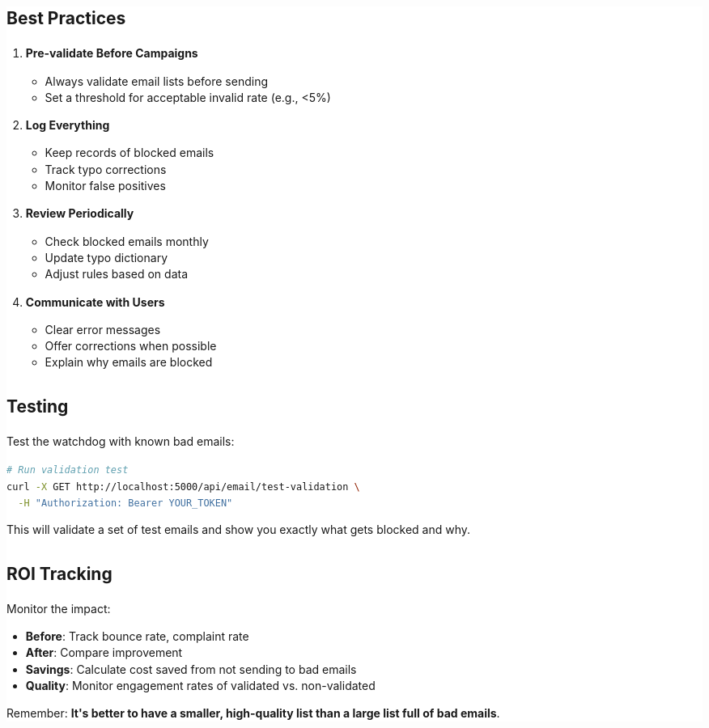## Best Practices

1. **Pre-validate Before Campaigns**
   - Always validate email lists before sending
   - Set a threshold for acceptable invalid rate (e.g., <5%)

2. **Log Everything**
   - Keep records of blocked emails
   - Track typo corrections
   - Monitor false positives

3. **Review Periodically**
   - Check blocked emails monthly
   - Update typo dictionary
   - Adjust rules based on data

4. **Communicate with Users**
   - Clear error messages
   - Offer corrections when possible
   - Explain why emails are blocked

## Testing

Test the watchdog with known bad emails:
```bash
# Run validation test
curl -X GET http://localhost:5000/api/email/test-validation \
  -H "Authorization: Bearer YOUR_TOKEN"
```

This will validate a set of test emails and show you exactly what gets blocked and why.

## ROI Tracking

Monitor the impact:
- **Before**: Track bounce rate, complaint rate
- **After**: Compare improvement
- **Savings**: Calculate cost saved from not sending to bad emails
- **Quality**: Monitor engagement rates of validated vs. non-validated

Remember: **It's better to have a smaller, high-quality list than a large list full of bad emails**.